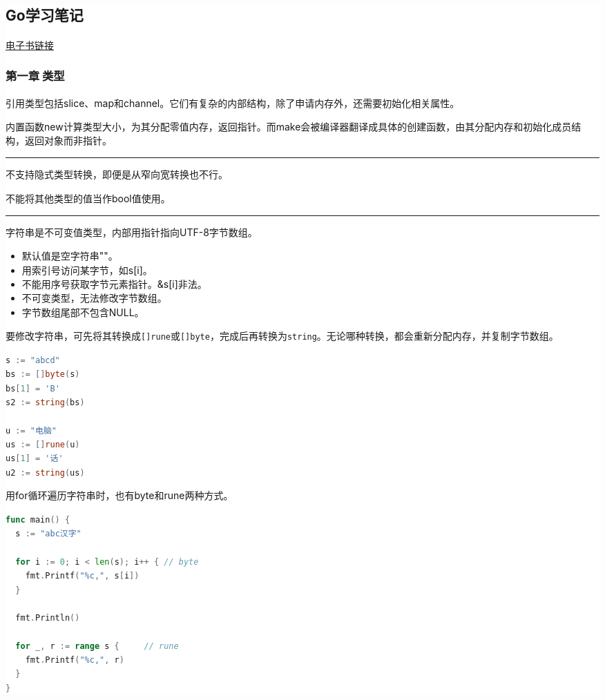 ## Go学习笔记

[电子书链接](https://github.com/qyuhen/book/blob/master/Go%20%E5%AD%A6%E4%B9%A0%E7%AC%94%E8%AE%B0%20%E7%AC%AC%E4%BA%8C%E7%89%88.pdf)

### 第一章 类型

引用类型包括slice、map和channel。它们有复杂的内部结构，除了申请内存外，还需要初始化相关属性。

内置函数new计算类型大小，为其分配零值内存，返回指针。而make会被编译器翻译成具体的创建函数，由其分配内存和初始化成员结构，返回对象而非指针。

------

不支持隐式类型转换，即便是从窄向宽转换也不行。

不能将其他类型的值当作bool值使用。

------

字符串是不可变值类型，内部用指针指向UTF-8字节数组。

- 默认值是空字符串""。
- 用索引号访问某字节，如s[i]。
- 不能用序号获取字节元素指针。&s[i]非法。
- 不可变类型，无法修改字节数组。
- 字节数组尾部不包含NULL。

要修改字符串，可先将其转换成``[]rune``或``[]byte``，完成后再转换为``string``。无论哪种转换，都会重新分配内存，并复制字节数组。

``` go
s := "abcd"
bs := []byte(s)
bs[1] = 'B'
s2 := string(bs)

u := "电脑"
us := []rune(u)
us[1] = '话'
u2 := string(us)
```

用for循环遍历字符串时，也有byte和rune两种方式。

``` go
func main() {
  s := "abc汉字"

  for i := 0; i < len(s); i++ { // byte
    fmt.Printf("%c,", s[i])
  }

  fmt.Println()

  for _, r := range s {     // rune
    fmt.Printf("%c,", r)
  }
}
```
